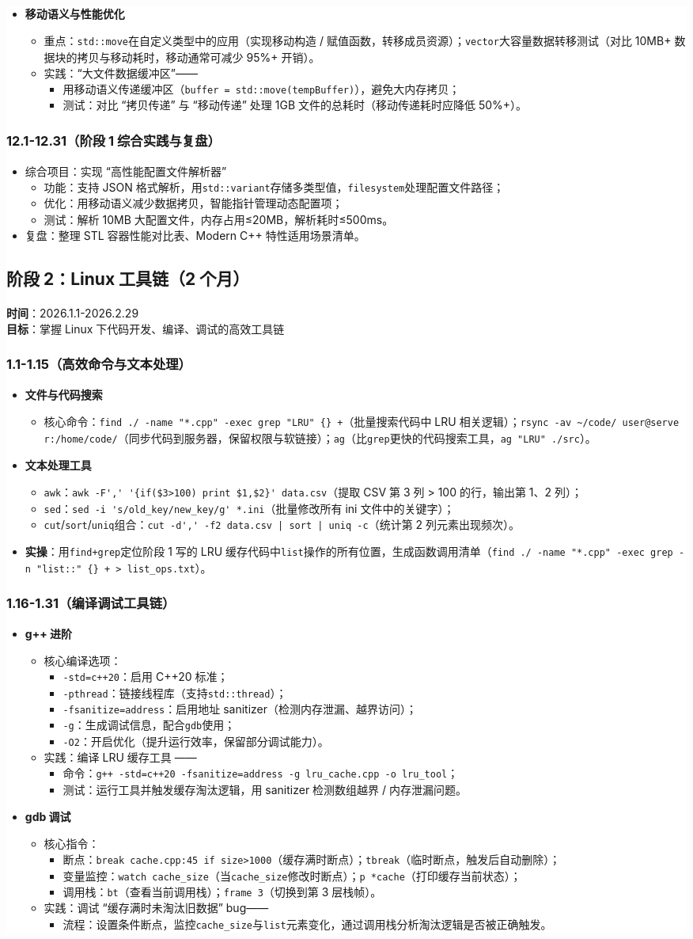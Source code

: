 * **移动语义与性能优化**
  
  * 重点：`std::move`在自定义类型中的应用（实现移动构造 / 赋值函数，转移成员资源）；`vector`大容量数据转移测试（对比 10MB+ 数据块的拷贝与移动耗时，移动通常可减少 95%+ 开销）。
  * 实践：“大文件数据缓冲区”——
    * 用移动语义传递缓冲区（`buffer = std::move(tempBuffer)`），避免大内存拷贝；
    * 测试：对比 “拷贝传递” 与 “移动传递” 处理 1GB 文件的总耗时（移动传递耗时应降低 50%+）。

### 12.1-12.31（阶段 1 综合实践与复盘）

* 综合项目：实现 “高性能配置文件解析器”
  * 功能：支持 JSON 格式解析，用`std::variant`存储多类型值，`filesystem`处理配置文件路径；
  * 优化：用移动语义减少数据拷贝，智能指针管理动态配置项；
  * 测试：解析 10MB 大配置文件，内存占用≤20MB，解析耗时≤500ms。
* 复盘：整理 STL 容器性能对比表、Modern C++ 特性适用场景清单。

阶段 2：Linux 工具链（2 个月）
--------------------

**时间**：2026.1.1-2026.2.29  
**目标**：掌握 Linux 下代码开发、编译、调试的高效工具链

### 1.1-1.15（高效命令与文本处理）

* **文件与代码搜索**
  
  * 核心命令：`find ./ -name "*.cpp" -exec grep "LRU" {} +`（批量搜索代码中 LRU 相关逻辑）；`rsync -av ~/code/ user@server:/home/code/`（同步代码到服务器，保留权限与软链接）；`ag`（比`grep`更快的代码搜索工具，`ag "LRU" ./src`）。

* **文本处理工具**
  
  * `awk`：`awk -F',' '{if($3>100) print $1,$2}' data.csv`（提取 CSV 第 3 列 > 100 的行，输出第 1、2 列）；
  * `sed`：`sed -i 's/old_key/new_key/g' *.ini`（批量修改所有 ini 文件中的关键字）；
  * `cut`/`sort`/`uniq`组合：`cut -d',' -f2 data.csv | sort | uniq -c`（统计第 2 列元素出现频次）。

* **实操**：用`find+grep`定位阶段 1 写的 LRU 缓存代码中`list`操作的所有位置，生成函数调用清单（`find ./ -name "*.cpp" -exec grep -n "list::" {} + > list_ops.txt`）。

### 1.16-1.31（编译调试工具链）

* **g++ 进阶**
  
  * 核心编译选项：
    * `-std=c++20`：启用 C++20 标准；
    * `-pthread`：链接线程库（支持`std::thread`）；
    * `-fsanitize=address`：启用地址 sanitizer（检测内存泄漏、越界访问）；
    * `-g`：生成调试信息，配合`gdb`使用；
    * `-O2`：开启优化（提升运行效率，保留部分调试能力）。
  * 实践：编译 LRU 缓存工具 ——
    * 命令：`g++ -std=c++20 -fsanitize=address -g lru_cache.cpp -o lru_tool`；
    * 测试：运行工具并触发缓存淘汰逻辑，用 sanitizer 检测数组越界 / 内存泄漏问题。

* **gdb 调试**
  
  * 核心指令：
    * 断点：`break cache.cpp:45 if size>1000`（缓存满时断点）；`tbreak`（临时断点，触发后自动删除）；
    * 变量监控：`watch cache_size`（当`cache_size`修改时断点）；`p *cache`（打印缓存当前状态）；
    * 调用栈：`bt`（查看当前调用栈）；`frame 3`（切换到第 3 层栈帧）。
  * 实践：调试 “缓存满时未淘汰旧数据” bug——
    * 流程：设置条件断点，监控`cache_size`与`list`元素变化，通过调用栈分析淘汰逻辑是否被正确触发。
